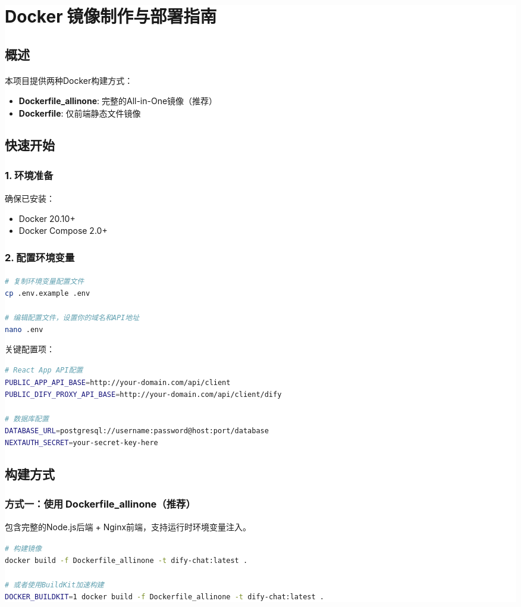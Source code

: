 # Docker 镜像制作与部署指南

## 概述

本项目提供两种Docker构建方式：
- **Dockerfile_allinone**: 完整的All-in-One镜像（推荐）
- **Dockerfile**: 仅前端静态文件镜像

## 快速开始

### 1. 环境准备

确保已安装：
- Docker 20.10+
- Docker Compose 2.0+

### 2. 配置环境变量

```bash
# 复制环境变量配置文件
cp .env.example .env

# 编辑配置文件，设置你的域名和API地址
nano .env
```

关键配置项：
```bash
# React App API配置
PUBLIC_APP_API_BASE=http://your-domain.com/api/client
PUBLIC_DIFY_PROXY_API_BASE=http://your-domain.com/api/client/dify

# 数据库配置
DATABASE_URL=postgresql://username:password@host:port/database
NEXTAUTH_SECRET=your-secret-key-here
```

## 构建方式

### 方式一：使用 Dockerfile_allinone（推荐）

包含完整的Node.js后端 + Nginx前端，支持运行时环境变量注入。

```bash
# 构建镜像
docker build -f Dockerfile_allinone -t dify-chat:latest .

# 或者使用BuildKit加速构建
DOCKER_BUILDKIT=1 docker build -f Dockerfile_allinone -t dify-chat:latest .
```
